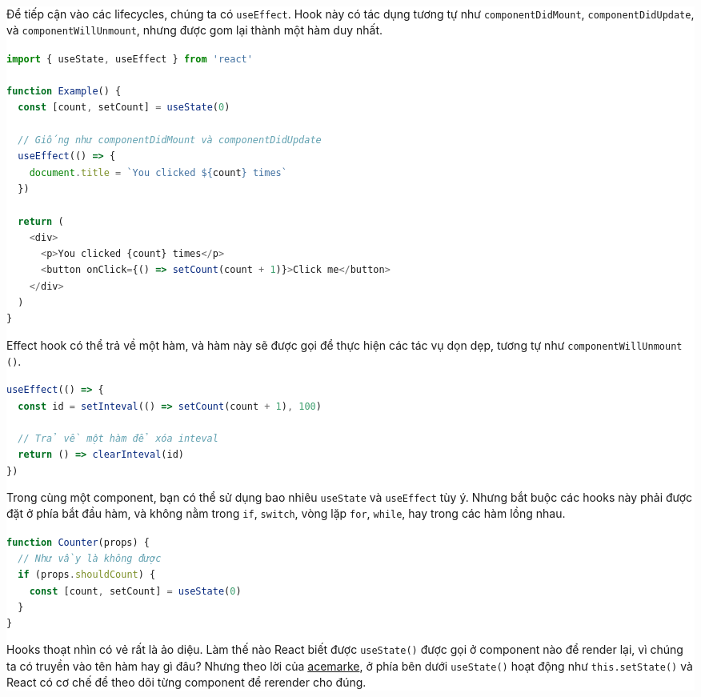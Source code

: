 Để tiếp cận vào các lifecycles, chúng ta có `useEffect`. Hook này có tác dụng tương tự như `componentDidMount`, `componentDidUpdate`, và `componentWillUnmount`, nhưng được gom lại thành một hàm duy nhất.

```js
import { useState, useEffect } from 'react'

function Example() {
  const [count, setCount] = useState(0)

  // Giống như componentDidMount và componentDidUpdate
  useEffect(() => {
    document.title = `You clicked ${count} times`
  })

  return (
    <div>
      <p>You clicked {count} times</p>
      <button onClick={() => setCount(count + 1)}>Click me</button>
    </div>
  )
}
```

Effect hook có thể trả về một hàm, và hàm này sẽ được gọi để thực hiện các tác vụ dọn dẹp, tương tự như `componentWillUnmount()`.

```js
useEffect(() => {
  const id = setInteval(() => setCount(count + 1), 100)

  // Trả về một hàm để xóa inteval
  return () => clearInteval(id)
})
```

Trong cùng một component, bạn có thể sử dụng bao nhiêu `useState` và `useEffect` tùy ý. Nhưng bắt buộc các hooks này phải được đặt ở phía bắt đầu hàm, và không nằm trong `if`, `switch`, vòng lặp `for`, `while`, hay trong các hàm lồng nhau.

```js
function Counter(props) {
  // Như vầy là không được
  if (props.shouldCount) {
    const [count, setCount] = useState(0)
  }
}
```

Hooks thoạt nhìn có vẻ rất là ảo diệu. Làm thế nào React biết được `useState()` được gọi ở component nào để render lại, vì chúng ta có truyền vào tên hàm hay gì đâu? Nhưng theo lời của [acemarke](https://www.reddit.com/r/reactjs/comments/9rbsu5/rfc_react_hooks/e8g9a0i/), ở phía bên dưới `useState()` hoạt động như `this.setState()` và React có cơ chế để theo dõi từng component để rerender cho đúng.

